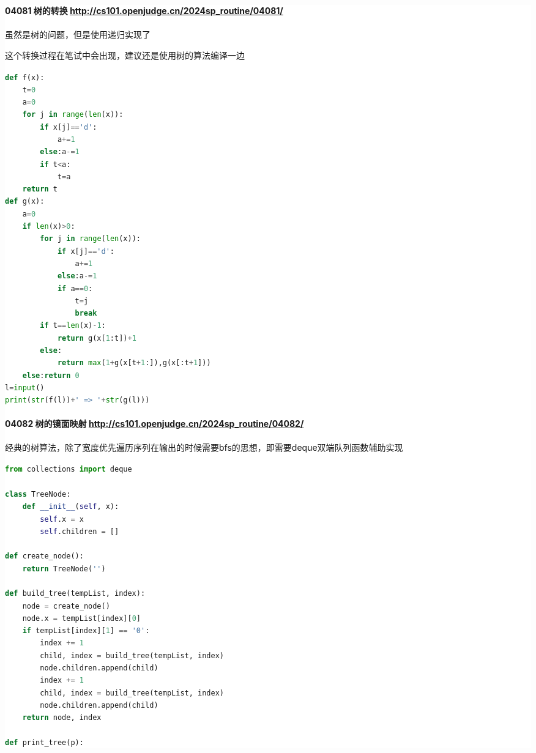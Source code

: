 #### 04081 树的转换 http://cs101.openjudge.cn/2024sp_routine/04081/

虽然是树的问题，但是使用递归实现了

这个转换过程在笔试中会出现，建议还是使用树的算法编译一边

```python
def f(x):
    t=0
    a=0
    for j in range(len(x)):
        if x[j]=='d':
            a+=1
        else:a-=1
        if t<a:
            t=a
    return t
def g(x):
    a=0
    if len(x)>0:
        for j in range(len(x)):
            if x[j]=='d':
                a+=1
            else:a-=1
            if a==0:
                t=j
                break
        if t==len(x)-1:
            return g(x[1:t])+1
        else:
            return max(1+g(x[t+1:]),g(x[:t+1]))
    else:return 0
l=input()
print(str(f(l))+' => '+str(g(l)))
```

#### 04082 树的镜面映射 http://cs101.openjudge.cn/2024sp_routine/04082/

经典的树算法，除了宽度优先遍历序列在输出的时候需要bfs的思想，即需要deque双端队列函数辅助实现

```python
from collections import deque

class TreeNode:
    def __init__(self, x):
        self.x = x
        self.children = []

def create_node():
    return TreeNode('')

def build_tree(tempList, index):
    node = create_node()
    node.x = tempList[index][0]
    if tempList[index][1] == '0':
        index += 1
        child, index = build_tree(tempList, index)
        node.children.append(child)
        index += 1
        child, index = build_tree(tempList, index)
        node.children.append(child)
    return node, index

def print_tree(p):
```